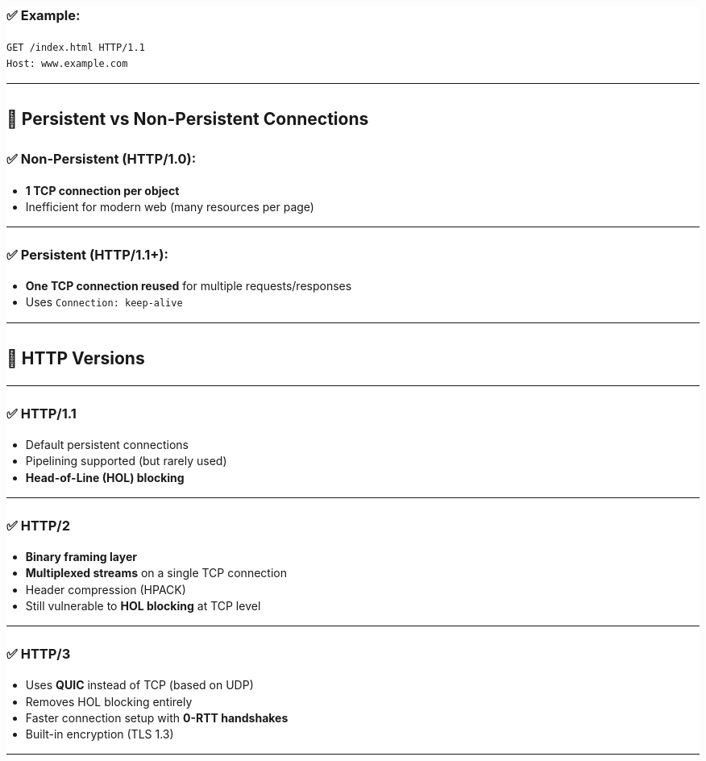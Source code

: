 ### ✅ Example:

```http
GET /index.html HTTP/1.1
Host: www.example.com
```

---

## 🔹 Persistent vs Non-Persistent Connections

### ✅ Non-Persistent (HTTP/1.0):

- **1 TCP connection per object**
- Inefficient for modern web (many resources per page)

---

### ✅ Persistent (HTTP/1.1+):

- **One TCP connection reused** for multiple requests/responses
- Uses `Connection: keep-alive`

---

## 🔹 HTTP Versions

---

### ✅ HTTP/1.1

- Default persistent connections
- Pipelining supported (but rarely used)
- **Head-of-Line (HOL) blocking**

---

### ✅ HTTP/2

- **Binary framing layer**
- **Multiplexed streams** on a single TCP connection
- Header compression (HPACK)
- Still vulnerable to **HOL blocking** at TCP level

---

### ✅ HTTP/3

- Uses **QUIC** instead of TCP (based on UDP)
- Removes HOL blocking entirely
- Faster connection setup with **0-RTT handshakes**
- Built-in encryption (TLS 1.3)

---